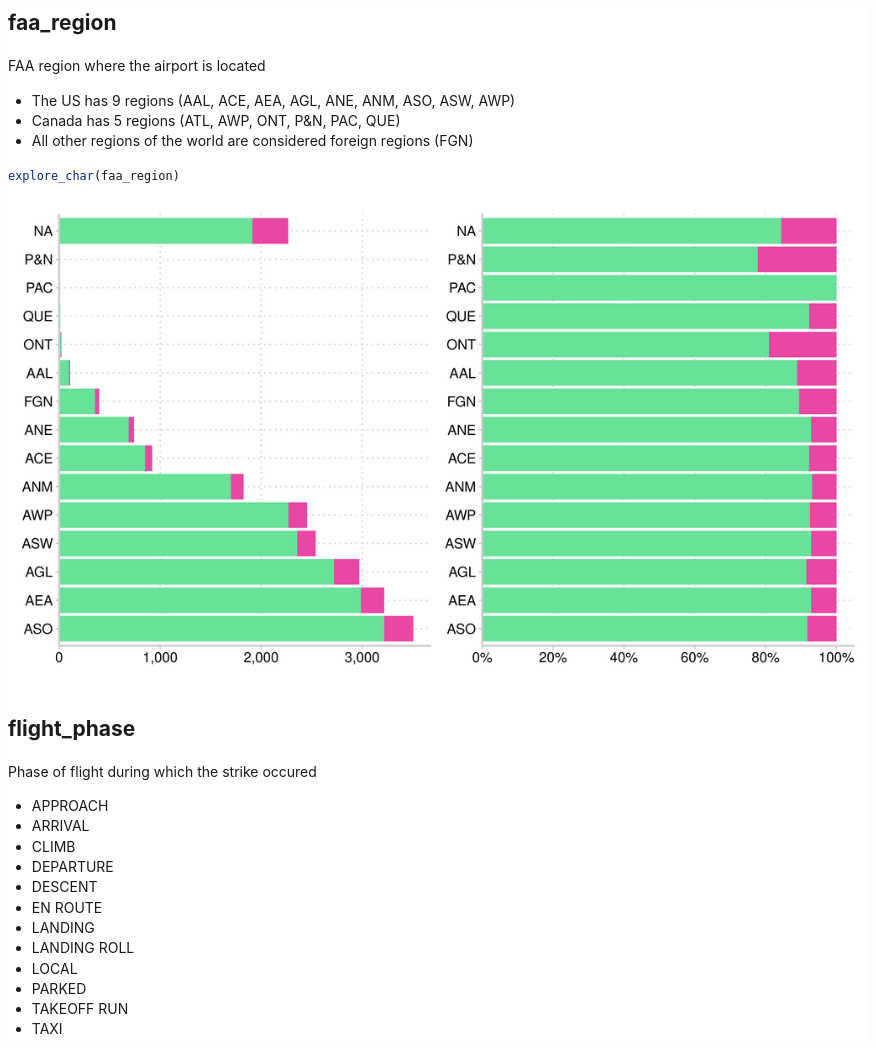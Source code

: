 ## faa_region
FAA region where the airport is located

- The US has 9 regions (AAL, ACE, AEA, AGL, ANE, ANM, ASO, ASW, AWP)
- Canada has 5 regions (ATL, AWP, ONT, P&N, PAC, QUE)
- All other regions of the world are considered foreign regions (FGN)


```r
explore_char(faa_region)
```

<img src="s01e02_files/figure-html/unnamed-chunk-28-1.png" width="907.086614173228" />

## flight_phase

Phase of flight during which the strike occured

- APPROACH
- ARRIVAL
- CLIMB
- DEPARTURE
- DESCENT
- EN ROUTE
- LANDING
- LANDING ROLL
- LOCAL
- PARKED
- TAKEOFF RUN
- TAXI
